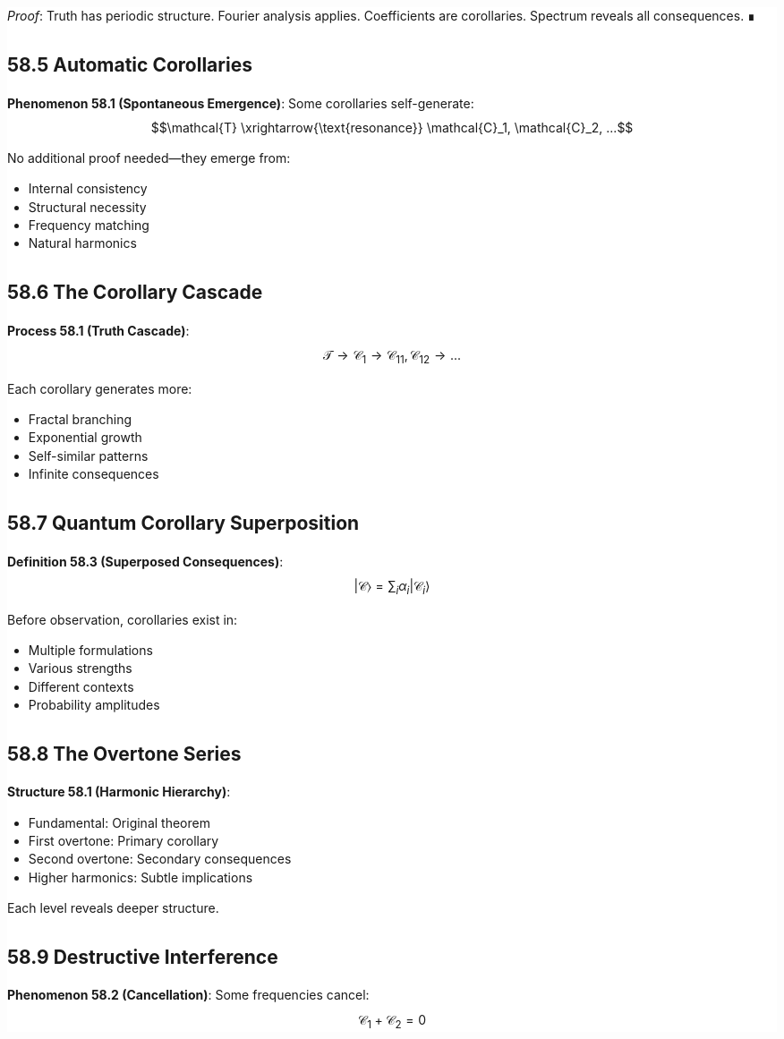 *Proof*:
Truth has periodic structure.
Fourier analysis applies.
Coefficients are corollaries.
Spectrum reveals all consequences. ∎

## 58.5 Automatic Corollaries

**Phenomenon 58.1 (Spontaneous Emergence)**: Some corollaries self-generate:
$$\mathcal{T} \xrightarrow{\text{resonance}} \mathcal{C}_1, \mathcal{C}_2, ...$$

No additional proof needed—they emerge from:
- Internal consistency
- Structural necessity
- Frequency matching
- Natural harmonics

## 58.6 The Corollary Cascade

**Process 58.1 (Truth Cascade)**:
$$\mathcal{T} \to \mathcal{C}_1 \to \mathcal{C}_{11}, \mathcal{C}_{12} \to ...$$

Each corollary generates more:
- Fractal branching
- Exponential growth
- Self-similar patterns
- Infinite consequences

## 58.7 Quantum Corollary Superposition

**Definition 58.3 (Superposed Consequences)**:
$$|\mathcal{C}\rangle = \sum_i \alpha_i |\mathcal{C}_i\rangle$$

Before observation, corollaries exist in:
- Multiple formulations
- Various strengths
- Different contexts
- Probability amplitudes

## 58.8 The Overtone Series

**Structure 58.1 (Harmonic Hierarchy)**:
- Fundamental: Original theorem
- First overtone: Primary corollary
- Second overtone: Secondary consequences
- Higher harmonics: Subtle implications

Each level reveals deeper structure.

## 58.9 Destructive Interference

**Phenomenon 58.2 (Cancellation)**: Some frequencies cancel:
$$\mathcal{C}_1 + \mathcal{C}_2 = 0$$
